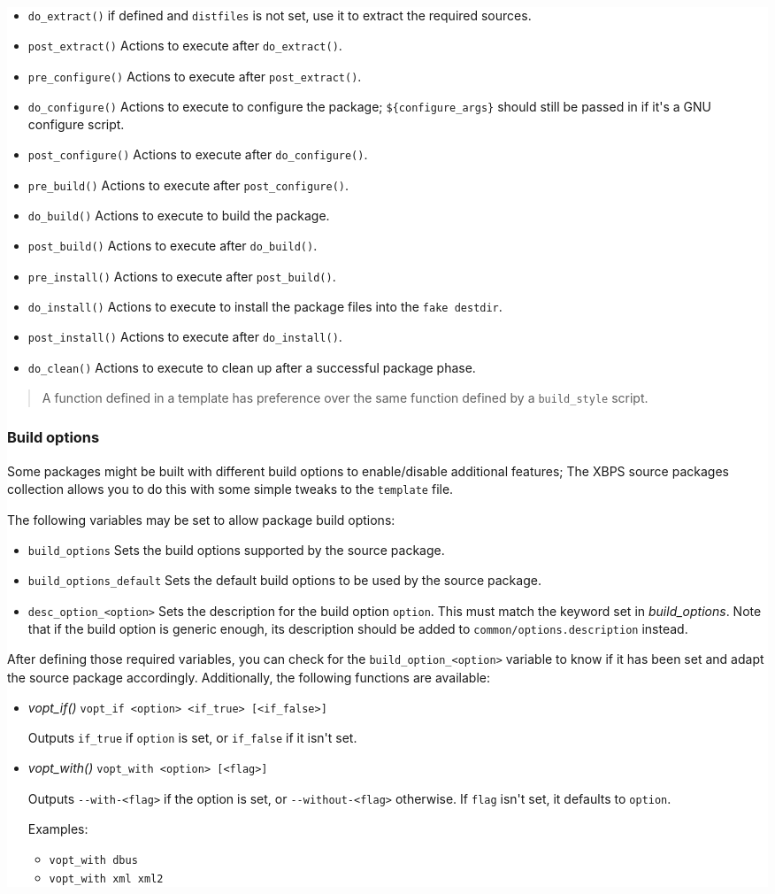 - `do_extract()` if defined and `distfiles` is not set, use it to extract the required sources.

- `post_extract()` Actions to execute after `do_extract()`.

- `pre_configure()` Actions to execute after `post_extract()`.

- `do_configure()` Actions to execute to configure the package; `${configure_args}` should
still be passed in if it's a GNU configure script.

- `post_configure()` Actions to execute after `do_configure()`.

- `pre_build()` Actions to execute after `post_configure()`.

- `do_build()` Actions to execute to build the package.

- `post_build()` Actions to execute after `do_build()`.

- `pre_install()` Actions to execute after `post_build()`.

- `do_install()` Actions to execute to install the package files into the `fake destdir`.

- `post_install()` Actions to execute after `do_install()`.

- `do_clean()` Actions to execute to clean up after a successful package phase.

> A function defined in a template has preference over the same function
defined by a `build_style` script.

<a id="build_options"></a>
### Build options

Some packages might be built with different build options to enable/disable
additional features; The XBPS source packages collection allows you to do this with some simple tweaks
to the `template` file.

The following variables may be set to allow package build options:

- `build_options` Sets the build options supported by the source package.

- `build_options_default` Sets the default build options to be used by the source package.

- `desc_option_<option>` Sets the description for the build option `option`. This must match the
keyword set in *build_options*. Note that if the build option is generic enough, its description
should be added to `common/options.description` instead.

After defining those required variables, you can check for the
`build_option_<option>` variable to know if it has been set and adapt the source
package accordingly. Additionally, the following functions are available:

- *vopt_if()* `vopt_if <option> <if_true> [<if_false>]`

  Outputs `if_true` if `option` is set, or `if_false` if it isn't set.

- *vopt_with()* `vopt_with <option> [<flag>]`

  Outputs `--with-<flag>` if the option is set, or `--without-<flag>`
  otherwise. If `flag` isn't set, it defaults to `option`.

  Examples:

  - `vopt_with dbus`
  - `vopt_with xml xml2`
